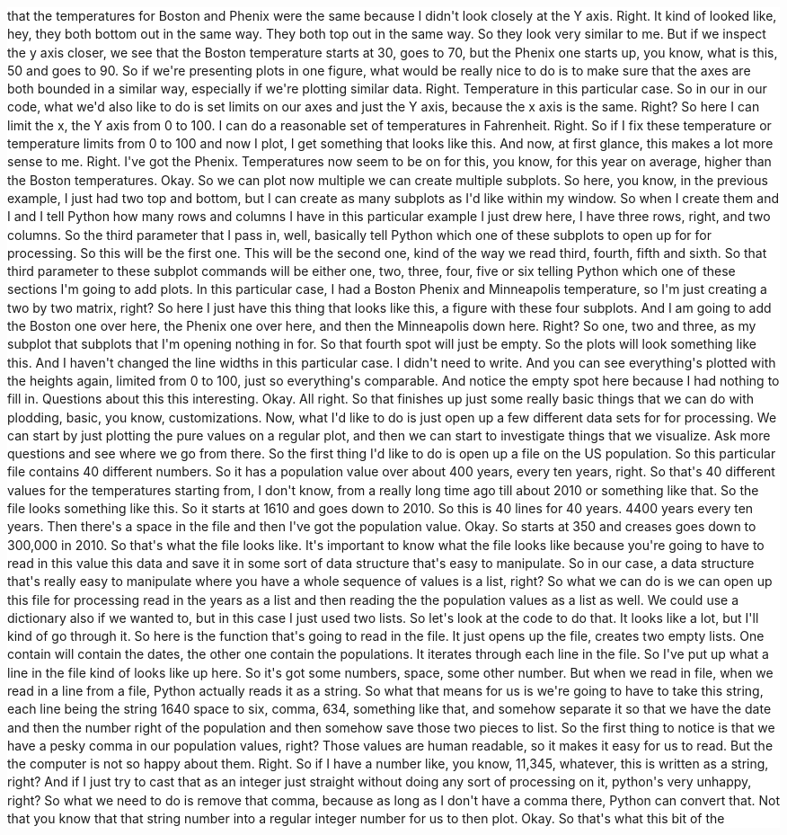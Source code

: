 that the temperatures for Boston and Phenix were the same because I didn't look closely at the Y axis. Right. It kind of looked like, hey, they both bottom out in the same way. They both top out in the same way. So they look very similar to me. But if we inspect the y axis closer, we see that the Boston temperature starts at 30, goes to 70, but the Phenix one starts up, you know, what is this, 50 and goes to 90. So if we're presenting plots in one figure, what would be really nice to do is to make sure that the axes are both bounded in a similar way, especially if we're plotting similar data. Right. Temperature in this particular case. So in our in our code, what we'd also like to do is set limits on our axes and just the Y axis, because the x axis is the same. Right? So here I can limit the x, the Y axis from 0 to 100. I can do a reasonable set of temperatures in Fahrenheit. Right. So if I fix these temperature or temperature limits from 0 to 100 and now I plot, I get something that looks like this. And now, at first glance, this makes a lot more sense to me. Right. I've got the Phenix. Temperatures now seem to be on for this, you know, for this year on average, higher than the Boston temperatures. Okay. So we can plot now multiple we can create multiple subplots. So here, you know, in the previous example, I just had two top and bottom, but I can create as many subplots as I'd like within my window. So when I create them and I and I tell Python how many rows and columns I have in this particular example I just drew here, I have three rows, right, and two columns. So the third parameter that I pass in, well, basically tell Python which one of these subplots to open up for for processing. So this will be the first one. This will be the second one, kind of the way we read third, fourth, fifth and sixth. So that third parameter to these subplot commands will be either one, two, three, four, five or six telling Python which one of these sections I'm going to add plots. In this particular case, I had a Boston Phenix and Minneapolis temperature, so I'm just creating a two by two matrix, right? So here I just have this thing that looks like this, a figure with these four subplots. And I am going to add the Boston one over here, the Phenix one over here, and then the Minneapolis down here. Right? So one, two and three, as my subplot that subplots that I'm opening nothing in for. So that fourth spot will just be empty. So the plots will look something like this. And I haven't changed the line widths in this particular case. I didn't need to write. And you can see everything's plotted with the heights again, limited from 0 to 100, just so everything's comparable. And notice the empty spot here because I had nothing to fill in. Questions about this this interesting. Okay. All right. So that finishes up just some really basic things that we can do with plodding, basic, you know, customizations. Now, what I'd like to do is just open up a few different data sets for for processing. We can start by just plotting the pure values on a regular plot, and then we can start to investigate things that we visualize. Ask more questions and see where we go from there. So the first thing I'd like to do is open up a file on the US population. So this particular file contains 40 different numbers. So it has a population value over about 400 years, every ten years, right. So that's 40 different values for the temperatures starting from, I don't know, from a really long time ago till about 2010 or something like that. So the file looks something like this. So it starts at 1610 and goes down to 2010. So this is 40 lines for 40 years. 4400 years every ten years. Then there's a space in the file and then I've got the population value. Okay. So starts at 350 and creases goes down to 300,000 in 2010. So that's what the file looks like. It's important to know what the file looks like because you're going to have to read in this value this data and save it in some sort of data structure that's easy to manipulate. So in our case, a data structure that's really easy to manipulate where you have a whole sequence of values is a list, right? So what we can do is we can open up this file for processing read in the years as a list and then reading the the population values as a list as well. We could use a dictionary also if we wanted to, but in this case I just used two lists. So let's look at the code to do that. It looks like a lot, but I'll kind of go through it. So here is the function that's going to read in the file. It just opens up the file, creates two empty lists. One contain will contain the dates, the other one contain the populations. It iterates through each line in the file. So I've put up what a line in the file kind of looks like up here. So it's got some numbers, space, some other number. But when we read in file, when we read in a line from a file, Python actually reads it as a string. So what that means for us is we're going to have to take this string, each line being the string 1640 space to six, comma, 634, something like that, and somehow separate it so that we have the date and then the number right of the population and then somehow save those two pieces to list. So the first thing to notice is that we have a pesky comma in our population values, right? Those values are human readable, so it makes it easy for us to read. But the the computer is not so happy about them. Right. So if I have a number like, you know, 11,345, whatever, this is written as a string, right? And if I just try to cast that as an integer just straight without doing any sort of processing on it, python's very unhappy, right? So what we need to do is remove that comma, because as long as I don't have a comma there, Python can convert that. Not that you know that that string number into a regular integer number for us to then plot. Okay. So that's what this bit of the